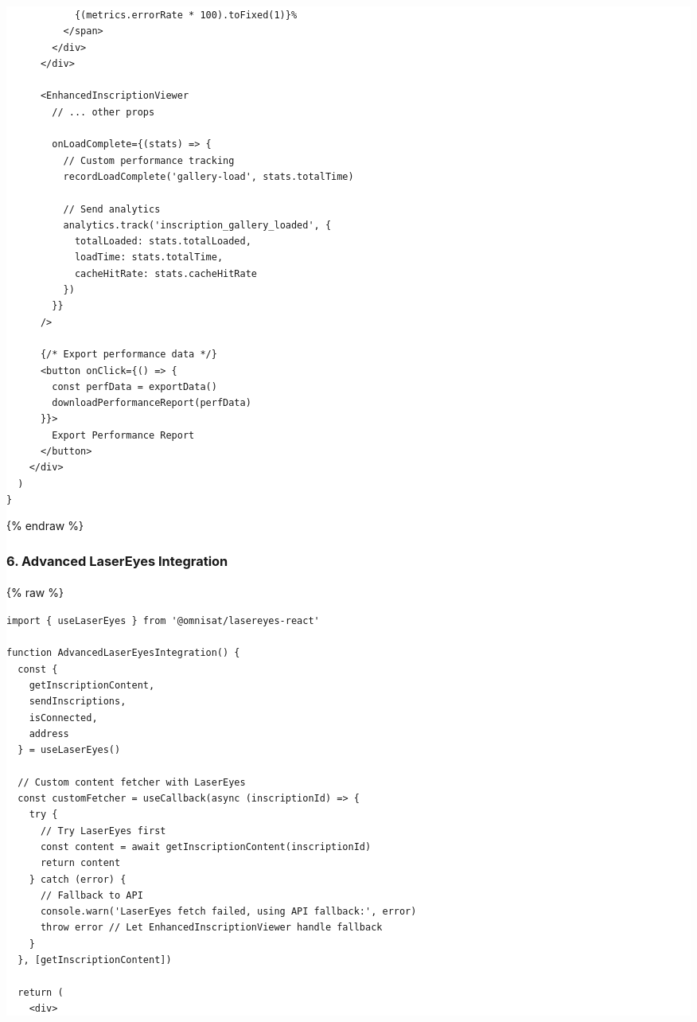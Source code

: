 ```tsx
            {(metrics.errorRate * 100).toFixed(1)}%
          </span>
        </div>
      </div>
      
      <EnhancedInscriptionViewer
        // ... other props
        
        onLoadComplete={(stats) => {
          // Custom performance tracking
          recordLoadComplete('gallery-load', stats.totalTime)
          
          // Send analytics
          analytics.track('inscription_gallery_loaded', {
            totalLoaded: stats.totalLoaded,
            loadTime: stats.totalTime,
            cacheHitRate: stats.cacheHitRate
          })
        }}
      />
      
      {/* Export performance data */}
      <button onClick={() => {
        const perfData = exportData()
        downloadPerformanceReport(perfData)
      }}>
        Export Performance Report
      </button>
    </div>
  )
}
```
{% endraw %}

### 6. Advanced LaserEyes Integration

{% raw %}
```tsx
import { useLaserEyes } from '@omnisat/lasereyes-react'

function AdvancedLaserEyesIntegration() {
  const { 
    getInscriptionContent, 
    sendInscriptions, 
    isConnected,
    address 
  } = useLaserEyes()
  
  // Custom content fetcher with LaserEyes
  const customFetcher = useCallback(async (inscriptionId) => {
    try {
      // Try LaserEyes first
      const content = await getInscriptionContent(inscriptionId)
      return content
    } catch (error) {
      // Fallback to API
      console.warn('LaserEyes fetch failed, using API fallback:', error)
      throw error // Let EnhancedInscriptionViewer handle fallback
    }
  }, [getInscriptionContent])
  
  return (
    <div>
```
